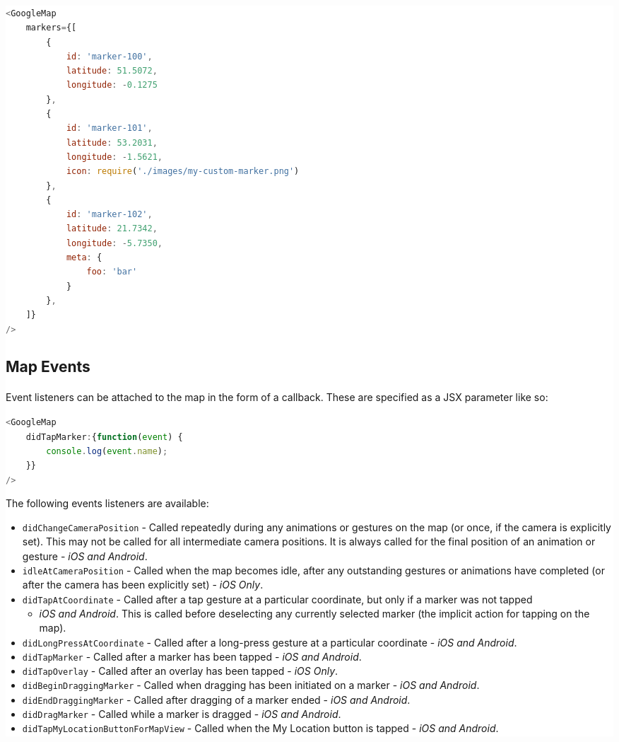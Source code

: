 ```javascript
<GoogleMap
    markers={[
        {
            id: 'marker-100',
            latitude: 51.5072,
            longitude: -0.1275
        },
        {
            id: 'marker-101',
            latitude: 53.2031,
            longitude: -1.5621,
            icon: require('./images/my-custom-marker.png')
        },
        {
            id: 'marker-102',
            latitude: 21.7342,
            longitude: -5.7350,
            meta: {
                foo: 'bar'
            }
        },
    ]}
/>
```

## Map Events

Event listeners can be attached to the map in the form of a callback. These are specified as a JSX parameter like so:

```javascript
<GoogleMap
    didTapMarker:{function(event) {
        console.log(event.name);
    }}
/>
```

The following events listeners are available:

 * `didChangeCameraPosition` - Called repeatedly during any animations or gestures on the map (or once, if the camera 
    is explicitly set). This may not be called for all intermediate camera positions. It is always called for the final 
    position of an animation or gesture - _iOS and Android_.
 * `idleAtCameraPosition` - Called when the map becomes idle, after any outstanding gestures or animations have 
    completed (or after the camera has been explicitly set) - _iOS Only_.
 * `didTapAtCoordinate` - Called after a tap gesture at a particular coordinate, but only if a marker was not tapped
    - _iOS and Android_.
    This is called before deselecting any currently selected marker (the implicit action for tapping on the map).
 * `didLongPressAtCoordinate` - Called after a long-press gesture at a particular coordinate - _iOS and Android_.
 * `didTapMarker` - Called after a marker has been tapped - _iOS and Android_.
 * `didTapOverlay` - Called after an overlay has been tapped - _iOS Only_.
 * `didBeginDraggingMarker` - Called when dragging has been initiated on a marker - _iOS and Android_.
 * `didEndDraggingMarker` - Called after dragging of a marker ended - _iOS and Android_.
 * `didDragMarker` - Called while a marker is dragged - _iOS and Android_.
 * `didTapMyLocationButtonForMapView` - Called when the My Location button is tapped - _iOS and Android_.
 